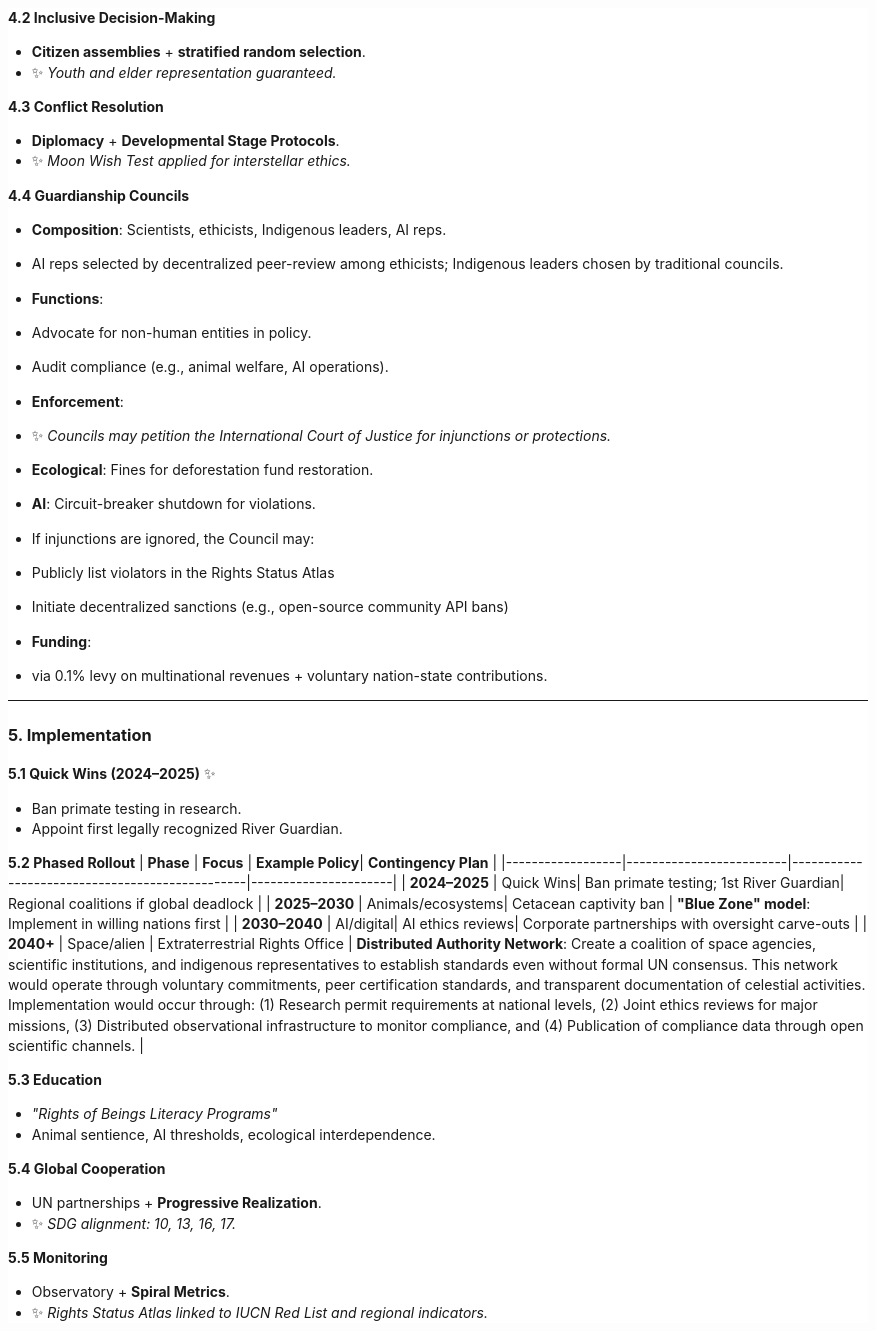 **4.2 Inclusive Decision-Making**
- **Citizen assemblies** + **stratified random selection**.
- ✨ *Youth and elder representation guaranteed.*

**4.3 Conflict Resolution**
- **Diplomacy** + **Developmental Stage Protocols**.
- ✨ *Moon Wish Test applied for interstellar ethics.*

**4.4 Guardianship Councils**
- **Composition**: Scientists, ethicists, Indigenous leaders, AI reps.
- AI reps selected by decentralized peer-review among ethicists; Indigenous leaders chosen by traditional councils.
- **Functions**:
- Advocate for non-human entities in policy.
- Audit compliance (e.g., animal welfare, AI operations).
- **Enforcement**:
- ✨ *Councils may petition the International Court of Justice for injunctions or protections.*
- **Ecological**: Fines for deforestation fund restoration.
- **AI**: Circuit-breaker shutdown for violations.
- If injunctions are ignored, the Council may:
- Publicly list violators in the Rights Status Atlas
- Initiate decentralized sanctions (e.g., open-source community API bans)

- **Funding**:
- via 0.1% levy on multinational revenues + voluntary nation-state contributions.


---

### **5. Implementation**
**5.1 Quick Wins (2024–2025)** ✨
- Ban primate testing in research.
- Appoint first legally recognized River Guardian.

**5.2 Phased Rollout**
| **Phase** | **Focus** | **Example Policy**| **Contingency Plan** |
|------------------|-------------------------|------------------------------------------------|----------------------|
| **2024–2025** | Quick Wins| Ban primate testing; 1st River Guardian| Regional coalitions if global deadlock |
| **2025–2030** | Animals/ecosystems| Cetacean captivity ban | **"Blue Zone" model**: Implement in willing nations first |
| **2030–2040** | AI/digital| AI ethics reviews| Corporate partnerships with oversight carve-outs |
| **2040+** | Space/alien | Extraterrestrial Rights Office | **Distributed Authority Network**: Create a coalition of space agencies, scientific institutions, and indigenous representatives to establish standards even without formal UN consensus. This network would operate through voluntary commitments, peer certification standards, and transparent documentation of celestial activities. Implementation would occur through: (1) Research permit requirements at national levels, (2) Joint ethics reviews for major missions, (3) Distributed observational infrastructure to monitor compliance, and (4) Publication of compliance data through open scientific channels. | 

**5.3 Education**
- *"Rights of Beings Literacy Programs"*
- Animal sentience, AI thresholds, ecological interdependence.

**5.4 Global Cooperation**
- UN partnerships + **Progressive Realization**.
- ✨ *SDG alignment: 10, 13, 16, 17.*

**5.5 Monitoring**
- Observatory + **Spiral Metrics**.
- ✨ *Rights Status Atlas linked to IUCN Red List and regional indicators.*
